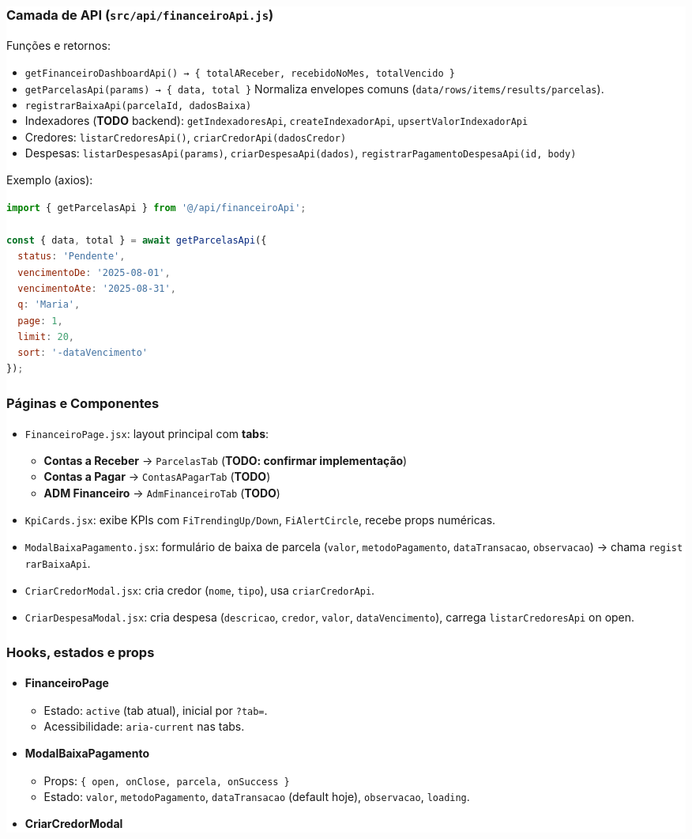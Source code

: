 ### Camada de API (`src/api/financeiroApi.js`)

Funções e retornos:

* `getFinanceiroDashboardApi() → { totalAReceber, recebidoNoMes, totalVencido }`
* `getParcelasApi(params) → { data, total }`
  Normaliza envelopes comuns (`data/rows/items/results/parcelas`).
* `registrarBaixaApi(parcelaId, dadosBaixa)`
* Indexadores (**TODO** backend): `getIndexadoresApi`, `createIndexadorApi`, `upsertValorIndexadorApi`
* Credores: `listarCredoresApi()`, `criarCredorApi(dadosCredor)`
* Despesas: `listarDespesasApi(params)`, `criarDespesaApi(dados)`, `registrarPagamentoDespesaApi(id, body)`

Exemplo (axios):

```js
import { getParcelasApi } from '@/api/financeiroApi';

const { data, total } = await getParcelasApi({
  status: 'Pendente',
  vencimentoDe: '2025-08-01',
  vencimentoAte: '2025-08-31',
  q: 'Maria',
  page: 1,
  limit: 20,
  sort: '-dataVencimento'
});
```

### Páginas e Componentes

* `FinanceiroPage.jsx`: layout principal com **tabs**:

  * **Contas a Receber** → `ParcelasTab` (**TODO: confirmar implementação**)
  * **Contas a Pagar** → `ContasAPagarTab` (**TODO**)
  * **ADM Financeiro** → `AdmFinanceiroTab` (**TODO**)
* `KpiCards.jsx`: exibe KPIs com `FiTrendingUp/Down`, `FiAlertCircle`, recebe props numéricas.
* `ModalBaixaPagamento.jsx`: formulário de baixa de parcela (`valor`, `metodoPagamento`, `dataTransacao`, `observacao`) → chama `registrarBaixaApi`.
* `CriarCredorModal.jsx`: cria credor (`nome`, `tipo`), usa `criarCredorApi`.
* `CriarDespesaModal.jsx`: cria despesa (`descricao`, `credor`, `valor`, `dataVencimento`), carrega `listarCredoresApi` on open.

### Hooks, estados e props

* **FinanceiroPage**

  * Estado: `active` (tab atual), inicial por `?tab=`.
  * Acessibilidade: `aria-current` nas tabs.
* **ModalBaixaPagamento**

  * Props: `{ open, onClose, parcela, onSuccess }`
  * Estado: `valor`, `metodoPagamento`, `dataTransacao` (default hoje), `observacao`, `loading`.
* **CriarCredorModal**
